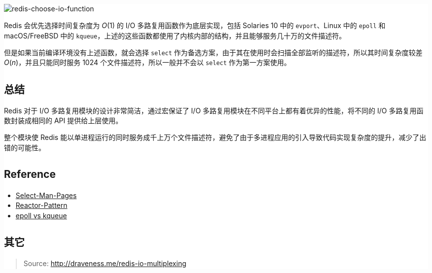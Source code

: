 ![redis-choose-io-function](https://img.draveness.me/2016-11-26-redis-choose-io-function.jpg-1000width)

Redis 会优先选择时间复杂度为 $O(1)$ 的 I/O 多路复用函数作为底层实现，包括 Solaries 10 中的 `evport`、Linux 中的 `epoll` 和 macOS/FreeBSD 中的 `kqueue`，上述的这些函数都使用了内核内部的结构，并且能够服务几十万的文件描述符。

但是如果当前编译环境没有上述函数，就会选择 `select` 作为备选方案，由于其在使用时会扫描全部监听的描述符，所以其时间复杂度较差 $O(n)$，并且只能同时服务 1024 个文件描述符，所以一般并不会以 `select` 作为第一方案使用。

## 总结

Redis 对于 I/O 多路复用模块的设计非常简洁，通过宏保证了 I/O 多路复用模块在不同平台上都有着优异的性能，将不同的 I/O 多路复用函数封装成相同的 API 提供给上层使用。

整个模块使 Redis 能以单进程运行的同时服务成千上万个文件描述符，避免了由于多进程应用的引入导致代码实现复杂度的提升，减少了出错的可能性。

## Reference

+ [Select-Man-Pages](http://man7.org/linux/man-pages/man2/select.2.html)
+ [Reactor-Pattern](https://en.wikipedia.org/wiki/Reactor_pattern)
+ [epoll vs kqueue](https://people.eecs.berkeley.edu/~sangjin/2012/12/21/epoll-vs-kqueue.html)

## 其它


>
> Source: http://draveness.me/redis-io-multiplexing
